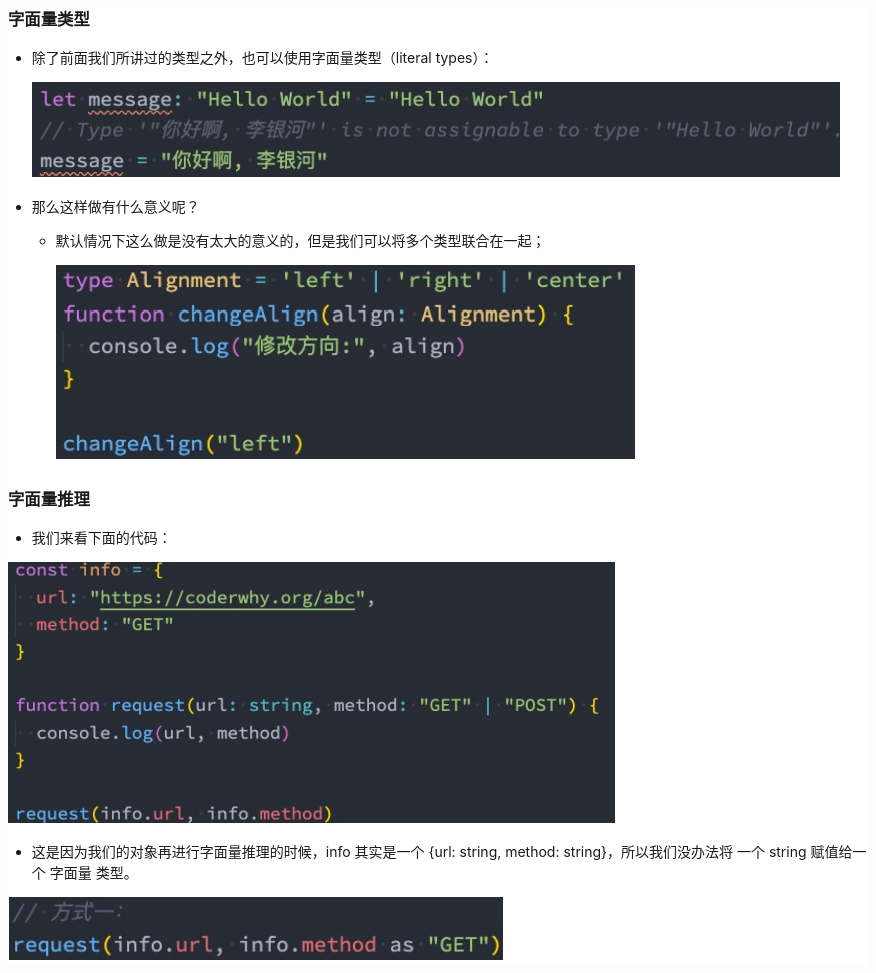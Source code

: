 
### 字面量类型

- 除了前面我们所讲过的类型之外，也可以使用字面量类型（literal types）：

  ![image-20220228031241622](img/image-20220228031241622.png)

- 那么这样做有什么意义呢？

  - 默认情况下这么做是没有太大的意义的，但是我们可以将多个类型联合在一起；

    ![image-20220228031254132](img/image-20220228031254132.png)

### 字面量推理

- 我们来看下面的代码：

![image-20220228031314830](img/image-20220228031314830.png)

- 这是因为我们的对象再进行字面量推理的时候，info 其实是一个 {url: string, method: string}，所以我们没办法将 一个 string 赋值给一个 字面量 类型。

![image-20220228031329110](img/image-20220228031329110.png)
